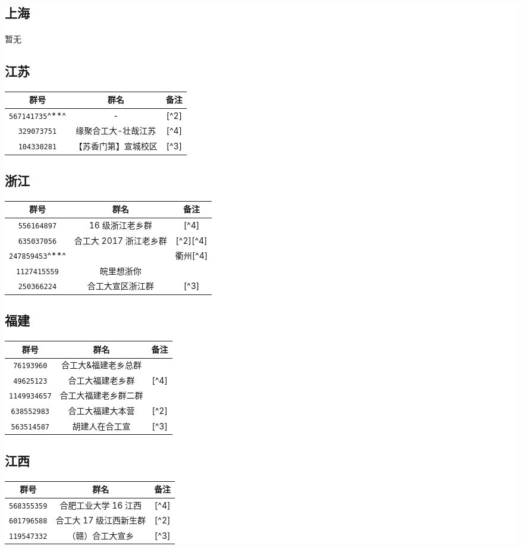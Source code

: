## 上海

暂无

## 江苏

|       群号        |         群名         | 备注 |
| :---------------: | :------------------: | :--: |
| `567141735`^\*\*^ |          -           | [^2] |
|    `329073751`    | 缘聚合工大-壮哉江苏  | [^4] |
|    `104330281`    | 【苏香门第】宣城校区 | [^3] |

## 浙江

|       群号        |          群名          |   备注   |
| :---------------: | :--------------------: | :------: |
|    `556164897`    |    16 级浙江老乡群     |   [^4]   |
|    `635037056`    | 合工大 2017 浙江老乡群 | [^2][^4] |
| `247859453`^\*\*^ |                        | 衢州[^4] |
|   `1127415559`    |       皖里想浙你       |          |
|    `250366224`    |    合工大宣区浙江群    |   [^3]   |

## 福建

|     群号     |         群名         | 备注 |
| :----------: | :------------------: | :--: |
|  `76193960`  | 合工大&福建老乡总群  |      |
|  `49625123`  |   合工大福建老乡群   | [^4] |
| `1149934657` | 合工大福建老乡群二群 |      |
| `638552983`  |   合工大福建大本营   | [^2] |
| `563514587`  |    胡建人在合工宣    | [^3] |

## 江西

|    群号     |          群名          | 备注 |
| :---------: | :--------------------: | :--: |
| `568355359` |  合肥工业大学 16 江西  | [^4] |
| `601796588` | 合工大 17 级江西新生群 | [^2] |
| `119547332` |    （赣）合工大宣乡    | [^3] |
